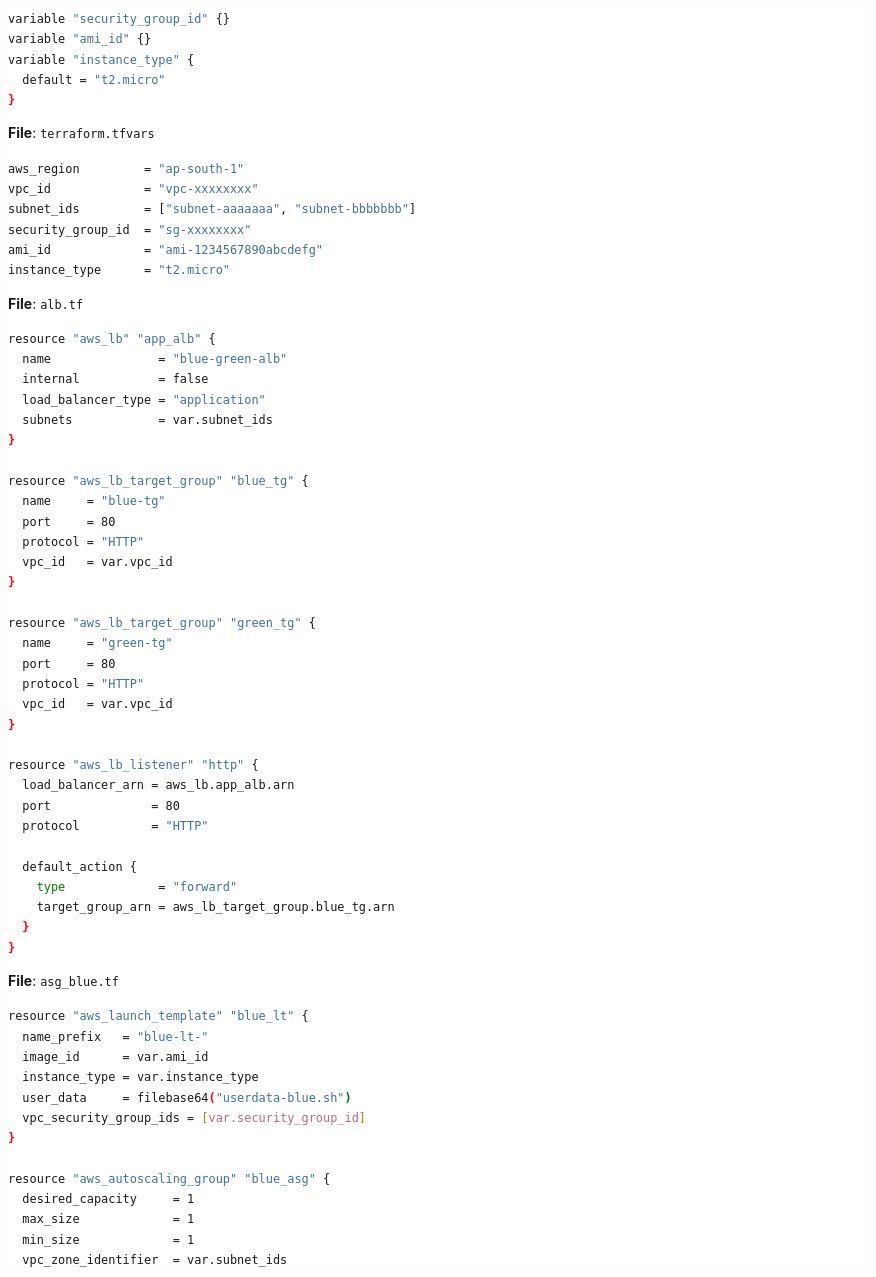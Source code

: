 ```bash
variable "security_group_id" {}
variable "ami_id" {}
variable "instance_type" {
  default = "t2.micro"
}
```
**File**: `terraform.tfvars`
```bash
aws_region         = "ap-south-1"
vpc_id             = "vpc-xxxxxxxx"
subnet_ids         = ["subnet-aaaaaaa", "subnet-bbbbbbb"]
security_group_id  = "sg-xxxxxxxx"
ami_id             = "ami-1234567890abcdefg"  
instance_type      = "t2.micro"
```
**File**: `alb.tf`
```bash
resource "aws_lb" "app_alb" {
  name               = "blue-green-alb"
  internal           = false
  load_balancer_type = "application"
  subnets            = var.subnet_ids
}

resource "aws_lb_target_group" "blue_tg" {
  name     = "blue-tg"
  port     = 80
  protocol = "HTTP"
  vpc_id   = var.vpc_id
}

resource "aws_lb_target_group" "green_tg" {
  name     = "green-tg"
  port     = 80
  protocol = "HTTP"
  vpc_id   = var.vpc_id
}

resource "aws_lb_listener" "http" {
  load_balancer_arn = aws_lb.app_alb.arn
  port              = 80
  protocol          = "HTTP"

  default_action {
    type             = "forward"
    target_group_arn = aws_lb_target_group.blue_tg.arn
  }
}
```
**File**: `asg_blue.tf`
```bash
resource "aws_launch_template" "blue_lt" {
  name_prefix   = "blue-lt-"
  image_id      = var.ami_id
  instance_type = var.instance_type
  user_data     = filebase64("userdata-blue.sh")
  vpc_security_group_ids = [var.security_group_id]
}

resource "aws_autoscaling_group" "blue_asg" {
  desired_capacity     = 1
  max_size             = 1
  min_size             = 1
  vpc_zone_identifier  = var.subnet_ids
```